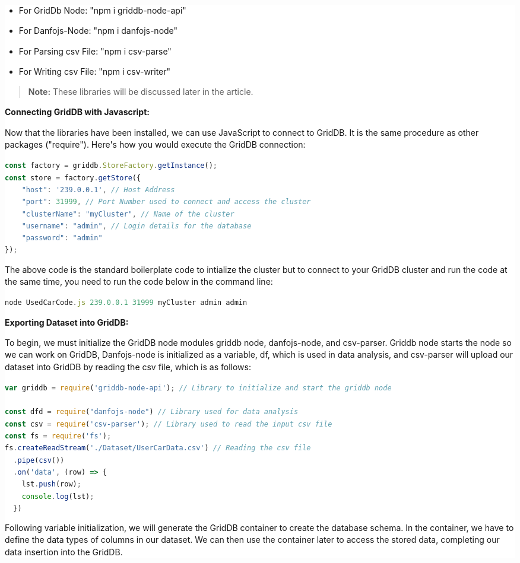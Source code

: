 * For GridDb Node: "npm i griddb-node-api" 

* For Danfojs-Node: "npm i danfojs-node"

* For Parsing csv File: "npm i csv-parse"

* For Writing csv File: "npm i csv-writer"

> **Note:** These libraries will be discussed later in the article.

**Connecting GridDB with Javascript:**

Now that the libraries have been installed, we can use JavaScript to connect to GridDB. It is the same procedure as other packages ("require").
Here's how you would execute the GridDB connection:

```javascript
const factory = griddb.StoreFactory.getInstance();
const store = factory.getStore({
    "host": '239.0.0.1', // Host Address
    "port": 31999, // Port Number used to connect and access the cluster
    "clusterName": "myCluster", // Name of the cluster
    "username": "admin", // Login details for the database
    "password": "admin"
});

```
The above code is the standard boilerplate code to intialize the cluster but to connect to your GridDB cluster and run the code at the same time, you need to run the code below in the command line:

```javascript
node UsedCarCode.js 239.0.0.1 31999 myCluster admin admin
```

**Exporting Dataset into GridDB:**

To begin, we must initialize the GridDB node modules griddb node, danfojs-node, and csv-parser. Griddb node starts the node so we can work on GridDB, Danfojs-node is initialized as a variable, df, which is used in data analysis, and csv-parser will upload our dataset into GridDB by reading the csv file, which is as follows:

```javascript
var griddb = require('griddb-node-api'); // Library to initialize and start the griddb node

const dfd = require("danfojs-node") // Library used for data analysis 
const csv = require('csv-parser'); // Library used to read the input csv file
const fs = require('fs');
fs.createReadStream('./Dataset/UserCarData.csv') // Reading the csv file
  .pipe(csv())
  .on('data', (row) => {
    lst.push(row);
    console.log(lst);
  })
```

Following variable initialization, we will generate the GridDB container to create the database schema. In the container, we have to define the data types of columns in our dataset. We can then use the container later to access the stored data, completing our data insertion into the GridDB. 
